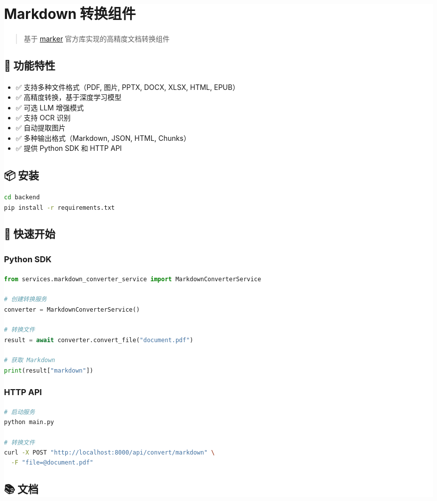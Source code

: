 # Markdown 转换组件

> 基于 [marker](https://github.com/datalab-to/marker) 官方库实现的高精度文档转换组件

## 🎯 功能特性

- ✅ 支持多种文件格式（PDF, 图片, PPTX, DOCX, XLSX, HTML, EPUB）
- ✅ 高精度转换，基于深度学习模型
- ✅ 可选 LLM 增强模式
- ✅ 支持 OCR 识别
- ✅ 自动提取图片
- ✅ 多种输出格式（Markdown, JSON, HTML, Chunks）
- ✅ 提供 Python SDK 和 HTTP API

## 📦 安装

```bash
cd backend
pip install -r requirements.txt
```

## 🚀 快速开始

### Python SDK

```python
from services.markdown_converter_service import MarkdownConverterService

# 创建转换服务
converter = MarkdownConverterService()

# 转换文件
result = await converter.convert_file("document.pdf")

# 获取 Markdown
print(result["markdown"])
```

### HTTP API

```bash
# 启动服务
python main.py

# 转换文件
curl -X POST "http://localhost:8000/api/convert/markdown" \
  -F "file=@document.pdf"
```

## 📚 文档
